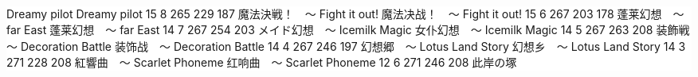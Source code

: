 <td>Dreamy pilot</td>
<td>Dreamy pilot</td>
<td>15</td>
<td>8
</td></tr>
<tr>
<td>265</td>
<td>229</td>
<td>187</td>
<td>魔法決戦！　～ Fight it out!</td>
<td>魔法决战！　～ Fight it out!</td>
<td>15</td>
<td>6
</td></tr>
<tr>
<td>267</td>
<td>203</td>
<td>178</td>
<td>蓬莱幻想　～ far East</td>
<td>蓬莱幻想　～ far East</td>
<td>14</td>
<td>7
</td></tr>
<tr>
<td>267</td>
<td>254</td>
<td>203</td>
<td>メイド幻想　～ Icemilk Magic</td>
<td>女仆幻想　～ Icemilk Magic</td>
<td>14</td>
<td>5
</td></tr>
<tr>
<td>267</td>
<td>263</td>
<td>208</td>
<td>装飾戦　～ Decoration Battle</td>
<td>装饰战　～ Decoration Battle</td>
<td>14</td>
<td>4
</td></tr>
<tr>
<td>267</td>
<td>246</td>
<td>197</td>
<td>幻想郷　～ Lotus Land Story</td>
<td>幻想乡　～ Lotus Land Story</td>
<td>14</td>
<td>3
</td></tr>
<tr>
<td>271</td>
<td>228</td>
<td>208</td>
<td>紅響曲　～ Scarlet Phoneme</td>
<td>红响曲　～ Scarlet Phoneme</td>
<td>12</td>
<td>6
</td></tr>
<tr>
<td>271</td>
<td>246</td>
<td>208</td>
<td>此岸の塚</td>